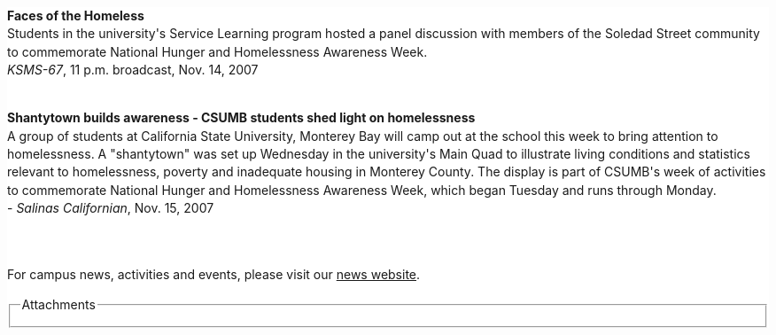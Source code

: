 <p><strong>Faces of the Homeless</strong><br>
Students in the university&apos;s Service Learning program hosted a
panel discussion with members of the Soledad Street community to
commemorate National Hunger and Homelessness Awareness Week.<br>
<em>KSMS-67</em>, 11 p.m. broadcast, Nov. 14, 2007</br></br></p>
<p><strong>Shantytown builds awareness - CSUMB students shed light
on homelessness</strong><br>
A group of students at California State University, Monterey Bay
will camp out at the school this week to bring attention to
homelessness. A &quot;shantytown&quot; was set up Wednesday in the
university&apos;s Main Quad to illustrate living conditions and
statistics relevant to homelessness, poverty and inadequate housing
in Monterey County. The display is part of CSUMB&apos;s week of
activities to commemorate National Hunger and Homelessness
Awareness Week, which began Tuesday and runs through Monday.<br>
- <em>Salinas Californian</em>, Nov. 15, 2007</br></br></p>
<p><br>
For campus news, activities and events, please visit our <a href="http://www.csumb.edu/news%20" rel="nofollow">news website</a>.</br></p>
<fieldset class="fieldgroup group-attachments">
<legend>Attachments</legend>
<div class="field field-type-emvideo field-field-attach-video">
<div class="field-items">
<div class="field-item odd">
<div class="emvideo emvideo-video emvideo-"/>
</div>
</div>
</div>
</fieldset>






